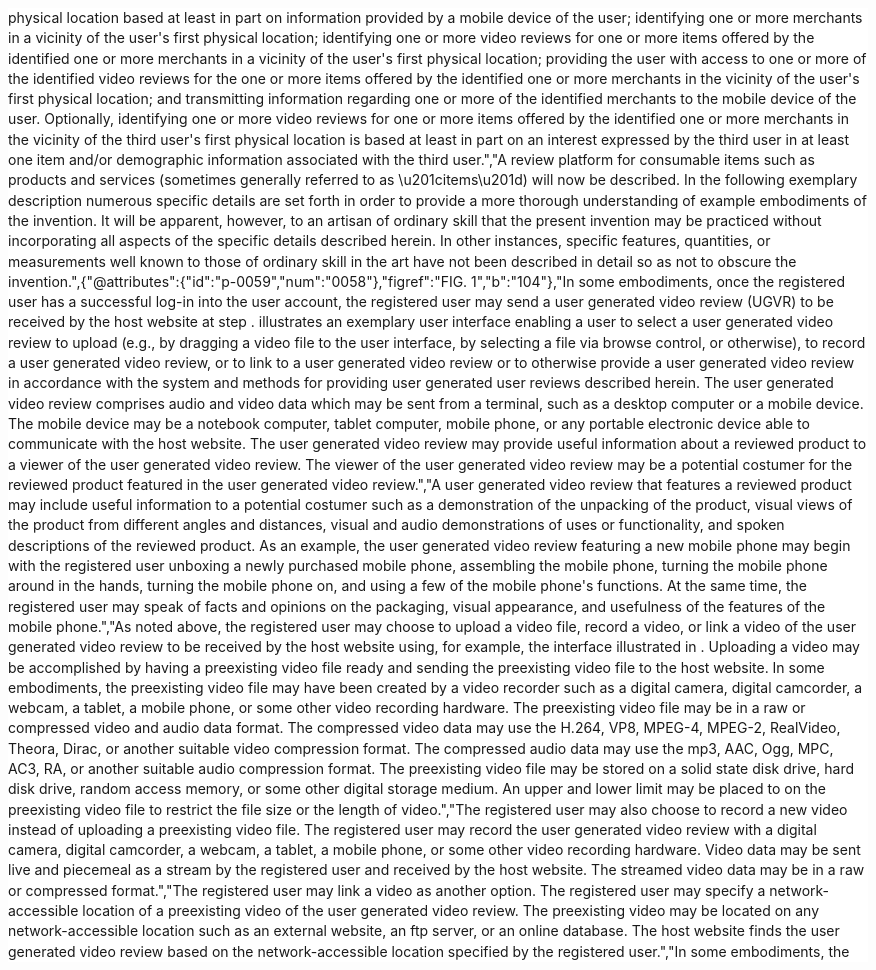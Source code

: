 physical location based at least in part on information provided by a mobile device of the user; identifying one or more merchants in a vicinity of the user's first physical location; identifying one or more video reviews for one or more items offered by the identified one or more merchants in a vicinity of the user's first physical location; providing the user with access to one or more of the identified video reviews for the one or more items offered by the identified one or more merchants in the vicinity of the user's first physical location; and transmitting information regarding one or more of the identified merchants to the mobile device of the user. Optionally, identifying one or more video reviews for one or more items offered by the identified one or more merchants in the vicinity of the third user's first physical location is based at least in part on an interest expressed by the third user in at least one item and\/or demographic information associated with the third user.","A review platform for consumable items such as products and services (sometimes generally referred to as \u201citems\u201d) will now be described. In the following exemplary description numerous specific details are set forth in order to provide a more thorough understanding of example embodiments of the invention. It will be apparent, however, to an artisan of ordinary skill that the present invention may be practiced without incorporating all aspects of the specific details described herein. In other instances, specific features, quantities, or measurements well known to those of ordinary skill in the art have not been described in detail so as not to obscure the invention.",{"@attributes":{"id":"p-0059","num":"0058"},"figref":"FIG. 1","b":"104"},"In some embodiments, once the registered user has a successful log-in into the user account, the registered user may send a user generated video review (UGVR) to be received by the host website at step .  illustrates an exemplary user interface enabling a user to select a user generated video review to upload (e.g., by dragging a video file to the user interface, by selecting a file via browse control, or otherwise), to record a user generated video review, or to link to a user generated video review or to otherwise provide a user generated video review in accordance with the system and methods for providing user generated user reviews described herein. The user generated video review comprises audio and video data which may be sent from a terminal, such as a desktop computer or a mobile device. The mobile device may be a notebook computer, tablet computer, mobile phone, or any portable electronic device able to communicate with the host website. The user generated video review may provide useful information about a reviewed product to a viewer of the user generated video review. The viewer of the user generated video review may be a potential costumer for the reviewed product featured in the user generated video review.","A user generated video review that features a reviewed product may include useful information to a potential costumer such as a demonstration of the unpacking of the product, visual views of the product from different angles and distances, visual and audio demonstrations of uses or functionality, and spoken descriptions of the reviewed product. As an example, the user generated video review featuring a new mobile phone may begin with the registered user unboxing a newly purchased mobile phone, assembling the mobile phone, turning the mobile phone around in the hands, turning the mobile phone on, and using a few of the mobile phone's functions. At the same time, the registered user may speak of facts and opinions on the packaging, visual appearance, and usefulness of the features of the mobile phone.","As noted above, the registered user may choose to upload a video file, record a video, or link a video of the user generated video review to be received by the host website using, for example, the interface illustrated in . Uploading a video may be accomplished by having a preexisting video file ready and sending the preexisting video file to the host website. In some embodiments, the preexisting video file may have been created by a video recorder such as a digital camera, digital camcorder, a webcam, a tablet, a mobile phone, or some other video recording hardware. The preexisting video file may be in a raw or compressed video and audio data format. The compressed video data may use the H.264, VP8, MPEG-4, MPEG-2, RealVideo, Theora, Dirac, or another suitable video compression format. The compressed audio data may use the mp3, AAC, Ogg, MPC, AC3, RA, or another suitable audio compression format. The preexisting video file may be stored on a solid state disk drive, hard disk drive, random access memory, or some other digital storage medium. An upper and lower limit may be placed to on the preexisting video file to restrict the file size or the length of video.","The registered user may also choose to record a new video instead of uploading a preexisting video file. The registered user may record the user generated video review with a digital camera, digital camcorder, a webcam, a tablet, a mobile phone, or some other video recording hardware. Video data may be sent live and piecemeal as a stream by the registered user and received by the host website. The streamed video data may be in a raw or compressed format.","The registered user may link a video as another option. The registered user may specify a network-accessible location of a preexisting video of the user generated video review. The preexisting video may be located on any network-accessible location such as an external website, an ftp server, or an online database. The host website finds the user generated video review based on the network-accessible location specified by the registered user.","In some embodiments, the